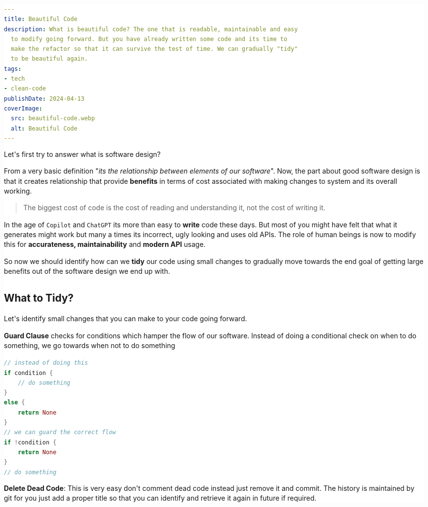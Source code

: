 ```yaml
---
title: Beautiful Code
description: What is beautiful code? The one that is readable, maintainable and easy
  to modify going forward. But you have already written some code and its time to
  make the refactor so that it can survive the test of time. We can gradually "tidy"
  to be beautiful again.
tags:
- tech
- clean-code
publishDate: 2024-04-13
coverImage:
  src: beautiful-code.webp
  alt: Beautiful Code
---
```

Let's first try to answer what is software design?

From a very basic definition "*its the relationship between elements of our software*". Now, the part about good software design is that it creates relationship that provide **benefits** in terms of cost associated with making changes to system and its overall working.

>The biggest cost of code is the cost of reading and understanding it, not the cost of writing it.

In the age of `Copilot` and `ChatGPT` its more than easy to **write** code these days. But most of you might have felt that what it generates might work but many a times its incorrect, ugly looking and uses old APIs. The role of human beings is now to modify this for **accurateness, maintainability** and **modern API** usage.

So now we should identify how can we **tidy** our code using small changes to gradually move towards the end goal of getting large benefits out of the software design we end up with.

## What to Tidy?
Let's identify small changes that you can make to your code going forward.

**Guard Clause** checks for conditions which hamper the flow of our software. Instead of doing a conditional check on when to do something, we go towards when not to do something
```rust
// instead of doing this
if condition {
	// do something
}
else {
	return None
}
// we can guard the correct flow
if !condition {
	return None
}
// do something
```

**Delete Dead Code**: This is very easy don't comment dead code instead just remove it and commit. The history is maintained by git for you just add a proper title so that you can identify and retrieve it again in future if required.
